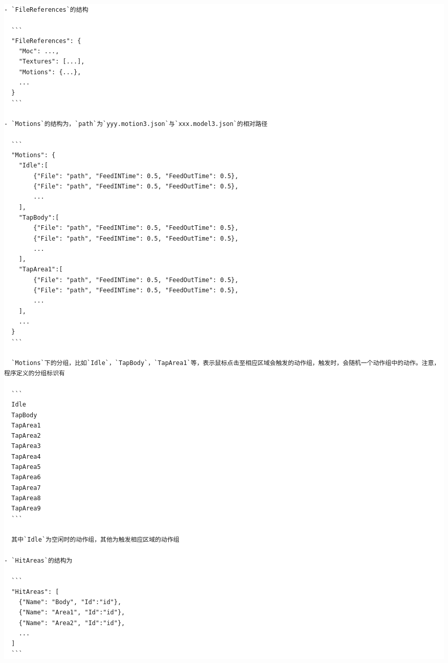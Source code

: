     - `FileReferences`的结构

      ```
      "FileReferences": {
      	"Moc": ...,
      	"Textures": [...],
      	"Motions": {...},
      	...
      }
      ```

    - `Motions`的结构为，`path`为`yyy.motion3.json`与`xxx.model3.json`的相对路径

      ```
      "Motions": {
      	"Idle":[
      		{"File": "path", "FeedINTime": 0.5, "FeedOutTime": 0.5},
      		{"File": "path", "FeedINTime": 0.5, "FeedOutTime": 0.5},
      		...
      	],
      	"TapBody":[
      		{"File": "path", "FeedINTime": 0.5, "FeedOutTime": 0.5},
      		{"File": "path", "FeedINTime": 0.5, "FeedOutTime": 0.5},
      		...
      	],
      	"TapArea1":[
      		{"File": "path", "FeedINTime": 0.5, "FeedOutTime": 0.5},
      		{"File": "path", "FeedINTime": 0.5, "FeedOutTime": 0.5},
      		...
      	],
      	...
      }
      ```

      `Motions`下的分组，比如`Idle`，`TapBody`，`TapArea1`等，表示鼠标点击至相应区域会触发的动作组，触发时，会随机一个动作组中的动作。注意，程序定义的分组标识有

      ```
      Idle
      TapBody
      TapArea1
      TapArea2
      TapArea3
      TapArea4
      TapArea5
      TapArea6
      TapArea7
      TapArea8
      TapArea9
      ```

      其中`Idle`为空闲时的动作组，其他为触发相应区域的动作组

    - `HitAreas`的结构为

      ```
      "HitAreas": [
      	{"Name": "Body", "Id":"id"},
      	{"Name": "Area1", "Id":"id"},
      	{"Name": "Area2", "Id":"id"},
      	...
      ]
      ```


[Cubism Native Framework]: (https://github.com/Live2D/CubismNativeFramework)
[devtoolset-6]: https://www.softwarecollections.org/en/scls/rhscl/devtoolset-6/